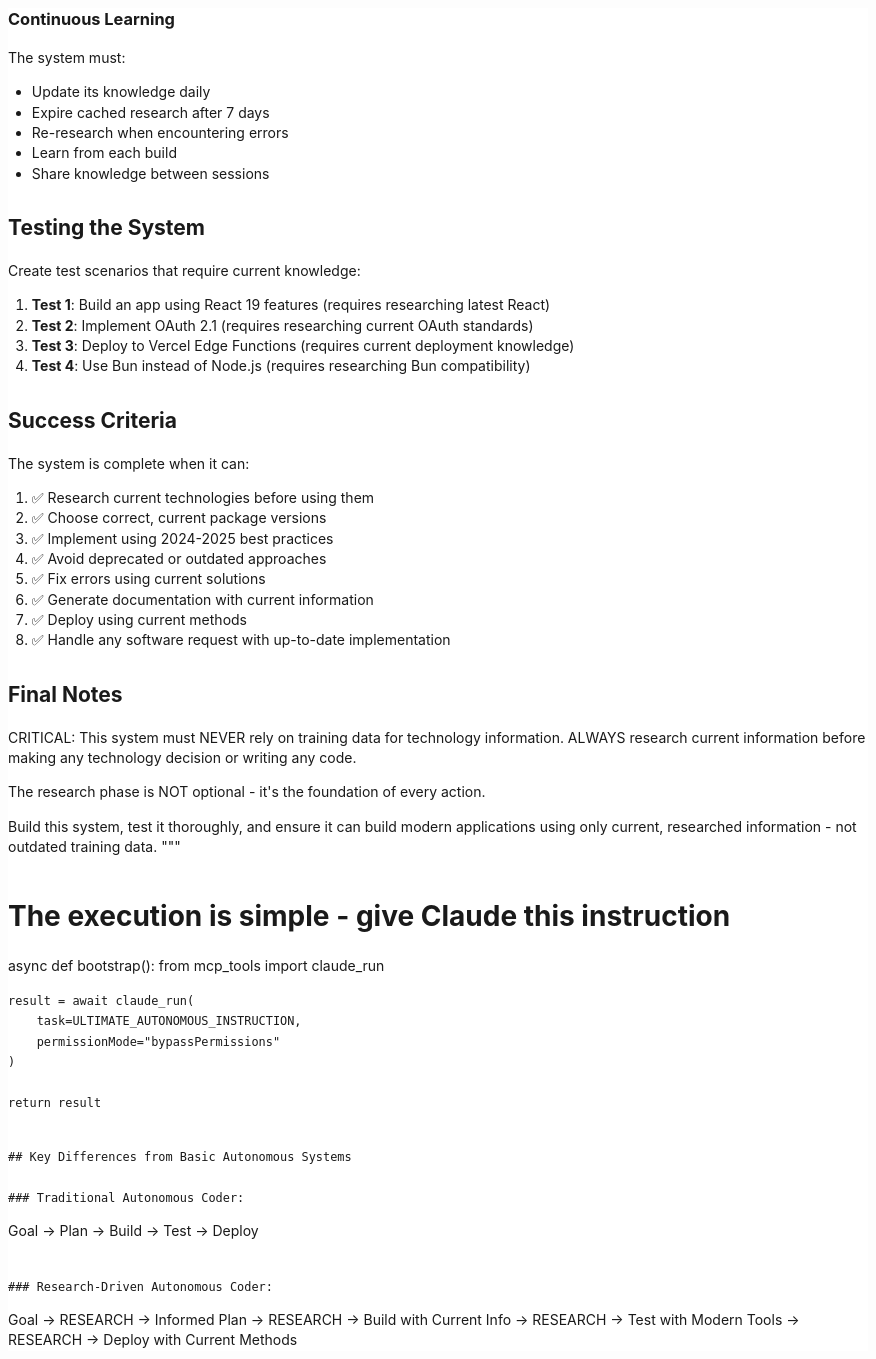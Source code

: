 ### Continuous Learning
The system must:
- Update its knowledge daily
- Expire cached research after 7 days
- Re-research when encountering errors
- Learn from each build
- Share knowledge between sessions

## Testing the System

Create test scenarios that require current knowledge:

1. **Test 1**: Build an app using React 19 features (requires researching latest React)
2. **Test 2**: Implement OAuth 2.1 (requires researching current OAuth standards)
3. **Test 3**: Deploy to Vercel Edge Functions (requires current deployment knowledge)
4. **Test 4**: Use Bun instead of Node.js (requires researching Bun compatibility)

## Success Criteria

The system is complete when it can:
1. ✅ Research current technologies before using them
2. ✅ Choose correct, current package versions
3. ✅ Implement using 2024-2025 best practices
4. ✅ Avoid deprecated or outdated approaches
5. ✅ Fix errors using current solutions
6. ✅ Generate documentation with current information
7. ✅ Deploy using current methods
8. ✅ Handle any software request with up-to-date implementation

## Final Notes

CRITICAL: This system must NEVER rely on training data for technology information.
ALWAYS research current information before making any technology decision or writing any code.

The research phase is NOT optional - it's the foundation of every action.

Build this system, test it thoroughly, and ensure it can build modern applications
using only current, researched information - not outdated training data.
"""

# The execution is simple - give Claude this instruction
async def bootstrap():
    from mcp_tools import claude_run
    
    result = await claude_run(
        task=ULTIMATE_AUTONOMOUS_INSTRUCTION,
        permissionMode="bypassPermissions"
    )
    
    return result
```

## Key Differences from Basic Autonomous Systems

### Traditional Autonomous Coder:
```
Goal → Plan → Build → Test → Deploy
```

### Research-Driven Autonomous Coder:
```
Goal → RESEARCH → Informed Plan → RESEARCH → Build with Current Info → RESEARCH → Test with Modern Tools → RESEARCH → Deploy with Current Methods
```
```